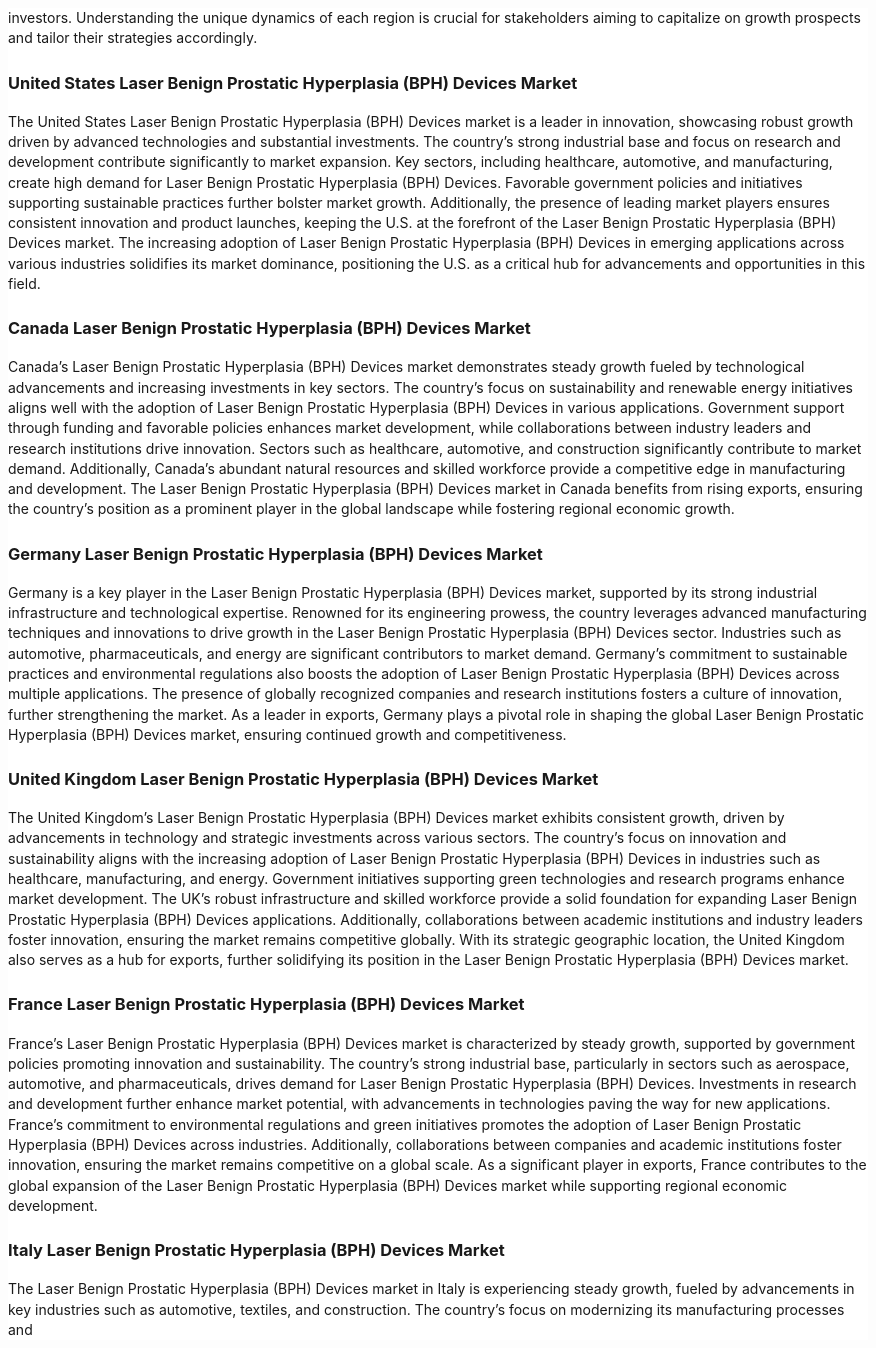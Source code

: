 investors. Understanding the unique dynamics of each region is crucial for stakeholders aiming to capitalize on growth prospects and tailor their strategies accordingly.</p><h3>United States Laser Benign Prostatic Hyperplasia (BPH) Devices Market</h3><p>The United States Laser Benign Prostatic Hyperplasia (BPH) Devices market is a leader in innovation, showcasing robust growth driven by advanced technologies and substantial investments. The country&rsquo;s strong industrial base and focus on research and development contribute significantly to market expansion. Key sectors, including healthcare, automotive, and manufacturing, create high demand for Laser Benign Prostatic Hyperplasia (BPH) Devices. Favorable government policies and initiatives supporting sustainable practices further bolster market growth. Additionally, the presence of leading market players ensures consistent innovation and product launches, keeping the U.S. at the forefront of the Laser Benign Prostatic Hyperplasia (BPH) Devices market. The increasing adoption of Laser Benign Prostatic Hyperplasia (BPH) Devices in emerging applications across various industries solidifies its market dominance, positioning the U.S. as a critical hub for advancements and opportunities in this field.</p><h3>Canada Laser Benign Prostatic Hyperplasia (BPH) Devices Market</h3><p>Canada&rsquo;s Laser Benign Prostatic Hyperplasia (BPH) Devices market demonstrates steady growth fueled by technological advancements and increasing investments in key sectors. The country&rsquo;s focus on sustainability and renewable energy initiatives aligns well with the adoption of Laser Benign Prostatic Hyperplasia (BPH) Devices in various applications. Government support through funding and favorable policies enhances market development, while collaborations between industry leaders and research institutions drive innovation. Sectors such as healthcare, automotive, and construction significantly contribute to market demand. Additionally, Canada&rsquo;s abundant natural resources and skilled workforce provide a competitive edge in manufacturing and development. The Laser Benign Prostatic Hyperplasia (BPH) Devices market in Canada benefits from rising exports, ensuring the country&rsquo;s position as a prominent player in the global landscape while fostering regional economic growth.</p><h3>Germany Laser Benign Prostatic Hyperplasia (BPH) Devices Market</h3><p>Germany is a key player in the Laser Benign Prostatic Hyperplasia (BPH) Devices market, supported by its strong industrial infrastructure and technological expertise. Renowned for its engineering prowess, the country leverages advanced manufacturing techniques and innovations to drive growth in the Laser Benign Prostatic Hyperplasia (BPH) Devices sector. Industries such as automotive, pharmaceuticals, and energy are significant contributors to market demand. Germany&rsquo;s commitment to sustainable practices and environmental regulations also boosts the adoption of Laser Benign Prostatic Hyperplasia (BPH) Devices across multiple applications. The presence of globally recognized companies and research institutions fosters a culture of innovation, further strengthening the market. As a leader in exports, Germany plays a pivotal role in shaping the global Laser Benign Prostatic Hyperplasia (BPH) Devices market, ensuring continued growth and competitiveness.</p><h3>United Kingdom Laser Benign Prostatic Hyperplasia (BPH) Devices Market</h3><p>The United Kingdom&rsquo;s Laser Benign Prostatic Hyperplasia (BPH) Devices market exhibits consistent growth, driven by advancements in technology and strategic investments across various sectors. The country&rsquo;s focus on innovation and sustainability aligns with the increasing adoption of Laser Benign Prostatic Hyperplasia (BPH) Devices in industries such as healthcare, manufacturing, and energy. Government initiatives supporting green technologies and research programs enhance market development. The UK&rsquo;s robust infrastructure and skilled workforce provide a solid foundation for expanding Laser Benign Prostatic Hyperplasia (BPH) Devices applications. Additionally, collaborations between academic institutions and industry leaders foster innovation, ensuring the market remains competitive globally. With its strategic geographic location, the United Kingdom also serves as a hub for exports, further solidifying its position in the Laser Benign Prostatic Hyperplasia (BPH) Devices market.</p><h3>France Laser Benign Prostatic Hyperplasia (BPH) Devices Market</h3><p>France&rsquo;s Laser Benign Prostatic Hyperplasia (BPH) Devices market is characterized by steady growth, supported by government policies promoting innovation and sustainability. The country&rsquo;s strong industrial base, particularly in sectors such as aerospace, automotive, and pharmaceuticals, drives demand for Laser Benign Prostatic Hyperplasia (BPH) Devices. Investments in research and development further enhance market potential, with advancements in technologies paving the way for new applications. France&rsquo;s commitment to environmental regulations and green initiatives promotes the adoption of Laser Benign Prostatic Hyperplasia (BPH) Devices across industries. Additionally, collaborations between companies and academic institutions foster innovation, ensuring the market remains competitive on a global scale. As a significant player in exports, France contributes to the global expansion of the Laser Benign Prostatic Hyperplasia (BPH) Devices market while supporting regional economic development.</p><h3>Italy Laser Benign Prostatic Hyperplasia (BPH) Devices Market</h3><p>The Laser Benign Prostatic Hyperplasia (BPH) Devices market in Italy is experiencing steady growth, fueled by advancements in key industries such as automotive, textiles, and construction. The country&rsquo;s focus on modernizing its manufacturing processes and